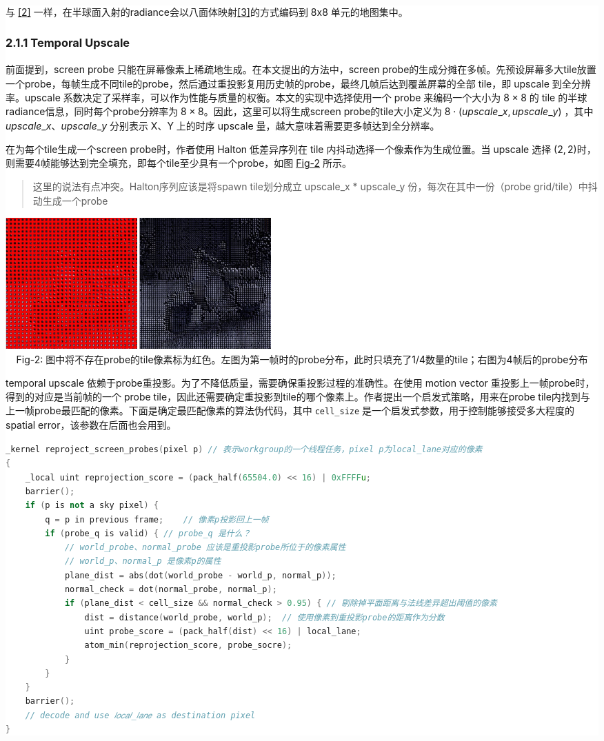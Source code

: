 与 [[2]](#[2]) 一样，在半球面入射的radiance会以八面体映射[[3]](#[3])的方式编码到 8x8 单元的地图集中。

### 2.1.1 Temporal Upscale

前面提到，screen probe 只能在屏幕像素上稀疏地生成。在本文提出的方法中，screen probe的生成分摊在多帧。先预设屏幕多大tile放置一个probe，每帧生成不同tile的probe，然后通过重投影复用历史帧的probe，最终几帧后达到覆盖屏幕的全部 tile，即 upscale 到全分辨率。upscale 系数决定了采样率，可以作为性能与质量的权衡。本文的实现中选择使用一个 probe 来编码一个大小为 $8\times 8$ 的 tile 的半球radiance信息，同时每个probe分辨率为 $8\times 8$。因此，这里可以将生成screen probe的tile大小定义为 $8\cdot (upscale\_x, upscale\_y)$ ，其中 $upscale\_x$、$upscale\_y$ 分别表示 X、Y 上的时序 upscale 量，越大意味着需要更多帧达到全分辨率。

在为每个tile生成一个screen probe时，作者使用 Halton 低差异序列在 tile 内抖动选择一个像素作为生成位置。当 upscale 选择 $(2,2)$​ 时，则需要4帧能够达到完全填充，即每个tile至少具有一个probe，如图 [Fig-2](#Fig-2) 所示。

> 这里的说法有点冲突。Halton序列应该是将spawn tile划分成立 upscale_x * upscale_y 份，每次在其中一份（probe grid/tile）中抖动生成一个probe

<a name="Fig-2"></a>

<img src="/images/Paper Notes/GI/GI-1.0 A Fast Scalable Two-Level Radiance Caching Scheme for Real-Time Global Illumination.assets/image-20240412152316538.png" alt="image-20240412152316538" style="zoom:67%;" />

<center>Fig-2: 图中将不存在probe的tile像素标为红色。左图为第一帧时的probe分布，此时只填充了1/4数量的tile；右图为4帧后的probe分布</center>

temporal upscale 依赖于probe重投影。为了不降低质量，需要确保重投影过程的准确性。在使用 motion vector 重投影上一帧probe时，得到的对应是当前帧的一个 probe tile，因此还需要确定重投影到tile的哪个像素上。作者提出一个启发式策略，用来在probe tile内找到与上一帧probe最匹配的像素。下面是确定最匹配像素的算法伪代码，其中 `cell_size` 是一个启发式参数，用于控制能够接受多大程度的 spatial error，该参数在后面也会用到。

```c++
_kernel reproject_screen_probes(pixel p) // 表示workgroup的一个线程任务，pixel p为local_lane对应的像素
{
    _local uint reprojection_score = (pack_half(65504.0) << 16) | 0xFFFFu;
    barrier();
    if (p is not a sky pixel) {
        q = p in previous frame;	// 像素p投影回上一帧
    	if (probe_q is valid) { // probe_q 是什么？
            // world_probe、normal_probe 应该是重投影probe所位于的像素属性
            // world_p、normal_p 是像素p的属性
            plane_dist = abs(dot(world_probe - world_p, normal_p));
            normal_check = dot(normal_probe, normal_p);
            if (plane_dist < cell_size && normal_check > 0.95) { // 剔除掉平面距离与法线差异超出阈值的像素
                dist = distance(world_probe, world_p);	// 使用像素到重投影probe的距离作为分数
                uint probe_score = (pack_half(dist) << 16) | local_lane;
                atom_min(reprojection_score, probe_socre);
            }
		}
    }
    barrier();
    // decode and use 𝑙𝑜𝑐𝑎𝑙_𝑙𝑎𝑛𝑒 as destination pixel
}
```
